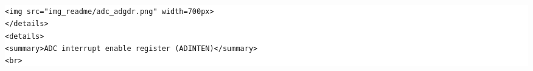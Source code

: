     <img src="img_readme/adc_adgdr.png" width=700px>
    </details>
    <details>
    <summary>ADC interrupt enable register (ADINTEN)</summary>
    <br>